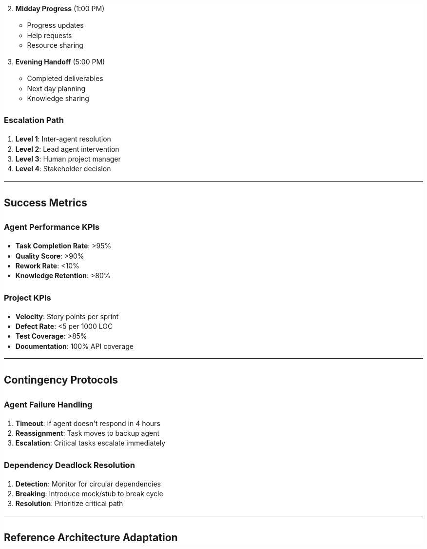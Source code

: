 2. **Midday Progress** (1:00 PM)
   - Progress updates
   - Help requests
   - Resource sharing

3. **Evening Handoff** (5:00 PM)
   - Completed deliverables
   - Next day planning
   - Knowledge sharing

### Escalation Path
1. **Level 1**: Inter-agent resolution
2. **Level 2**: Lead agent intervention
3. **Level 3**: Human project manager
4. **Level 4**: Stakeholder decision

---

## Success Metrics

### Agent Performance KPIs
- **Task Completion Rate**: >95%
- **Quality Score**: >90%
- **Rework Rate**: <10%
- **Knowledge Retention**: >80%

### Project KPIs
- **Velocity**: Story points per sprint
- **Defect Rate**: <5 per 1000 LOC
- **Test Coverage**: >85%
- **Documentation**: 100% API coverage

---

## Contingency Protocols

### Agent Failure Handling
1. **Timeout**: If agent doesn't respond in 4 hours
2. **Reassignment**: Task moves to backup agent
3. **Escalation**: Critical tasks escalate immediately

### Dependency Deadlock Resolution
1. **Detection**: Monitor for circular dependencies
2. **Breaking**: Introduce mock/stub to break cycle
3. **Resolution**: Prioritize critical path

---

## Reference Architecture Adaptation
